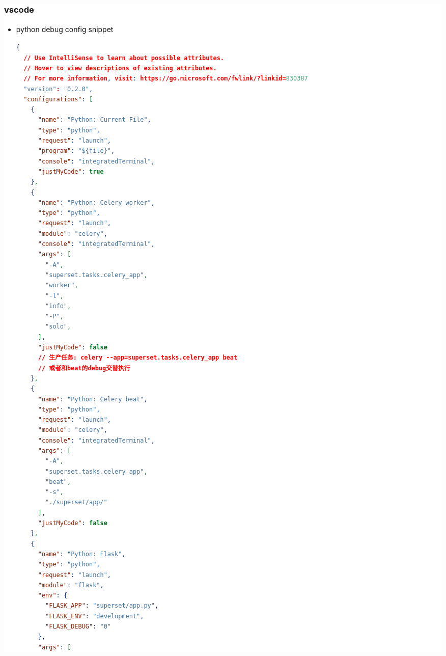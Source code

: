### vscode

- python debug config snippet
  ```json
  {
    // Use IntelliSense to learn about possible attributes.
    // Hover to view descriptions of existing attributes.
    // For more information, visit: https://go.microsoft.com/fwlink/?linkid=830387
    "version": "0.2.0",
    "configurations": [
      {
        "name": "Python: Current File",
        "type": "python",
        "request": "launch",
        "program": "${file}",
        "console": "integratedTerminal",
        "justMyCode": true
      },
      {
        "name": "Python: Celery worker",
        "type": "python",
        "request": "launch",
        "module": "celery",
        "console": "integratedTerminal",
        "args": [
          "-A",
          "superset.tasks.celery_app",
          "worker",
          "-l",
          "info",
          "-P",
          "solo",
        ],
        "justMyCode": false
        // 生产任务: celery --app=superset.tasks.celery_app beat
        // 或者和beat的debug交替执行
      },
      {
        "name": "Python: Celery beat",
        "type": "python",
        "request": "launch",
        "module": "celery",
        "console": "integratedTerminal",
        "args": [
          "-A",
          "superset.tasks.celery_app",
          "beat",
          "-s",
          "./superset/app/"
        ],
        "justMyCode": false
      },
      {
        "name": "Python: Flask",
        "type": "python",
        "request": "launch",
        "module": "flask",
        "env": {
          "FLASK_APP": "superset/app.py",
          "FLASK_ENV": "development",
          "FLASK_DEBUG": "0"
        },
        "args": [
  ```